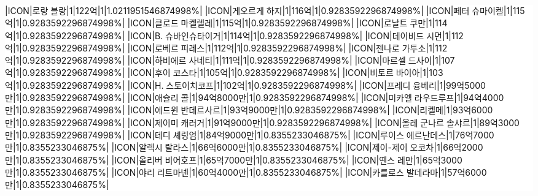 |ICON|로랑 블랑|1|122억|1|1.0211951546874998%|
|ICON|게오르게 하지|1|116억|1|0.9283592296874998%|
|ICON|페터 슈마이켈|1|115억|1|0.9283592296874998%|
|ICON|클로드 마켈렐레|1|115억|1|0.9283592296874998%|
|ICON|로날트 쿠만|1|114억|1|0.9283592296874998%|
|ICON|B. 슈바인슈타이거|1|114억|1|0.9283592296874998%|
|ICON|데이비드 시먼|1|112억|1|0.9283592296874998%|
|ICON|로베르 피레스|1|112억|1|0.9283592296874998%|
|ICON|젠나로 가투소|1|112억|1|0.9283592296874998%|
|ICON|하비에르 사네티|1|111억|1|0.9283592296874998%|
|ICON|마르셀 드사이|1|107억|1|0.9283592296874998%|
|ICON|후이 코스타|1|105억|1|0.9283592296874998%|
|ICON|비토르 바이아|1|103억|1|0.9283592296874998%|
|ICON|H. 스토이치코프|1|102억|1|0.9283592296874998%|
|ICON|프레디 융베리|1|99억5000만|1|0.9283592296874998%|
|ICON|애슐리 콜|1|94억8000만|1|0.9283592296874998%|
|ICON|미카엘 라우드루프|1|94억4000만|1|0.9283592296874998%|
|ICON|에드윈 반데르사르|1|93억9000만|1|0.9283592296874998%|
|ICON|리켈메|1|93억6000만|1|0.9283592296874998%|
|ICON|제이미 캐러거|1|91억9000만|1|0.9283592296874998%|
|ICON|올레 군나르 솔샤르|1|89억3000만|1|0.9283592296874998%|
|ICON|테디 셰링엄|1|84억9000만|1|0.8355233046875%|
|ICON|루이스 에르난데스|1|76억7000만|1|0.8355233046875%|
|ICON|알렉시 랄라스|1|66억6000만|1|0.8355233046875%|
|ICON|제이-제이 오코차|1|66억2000만|1|0.8355233046875%|
|ICON|올리버 비어호프|1|65억7000만|1|0.8355233046875%|
|ICON|옌스 레만|1|65억3000만|1|0.8355233046875%|
|ICON|야리 리트마넨|1|60억4000만|1|0.8355233046875%|
|ICON|카를로스 발데라마|1|57억6000만|1|0.8355233046875%|

